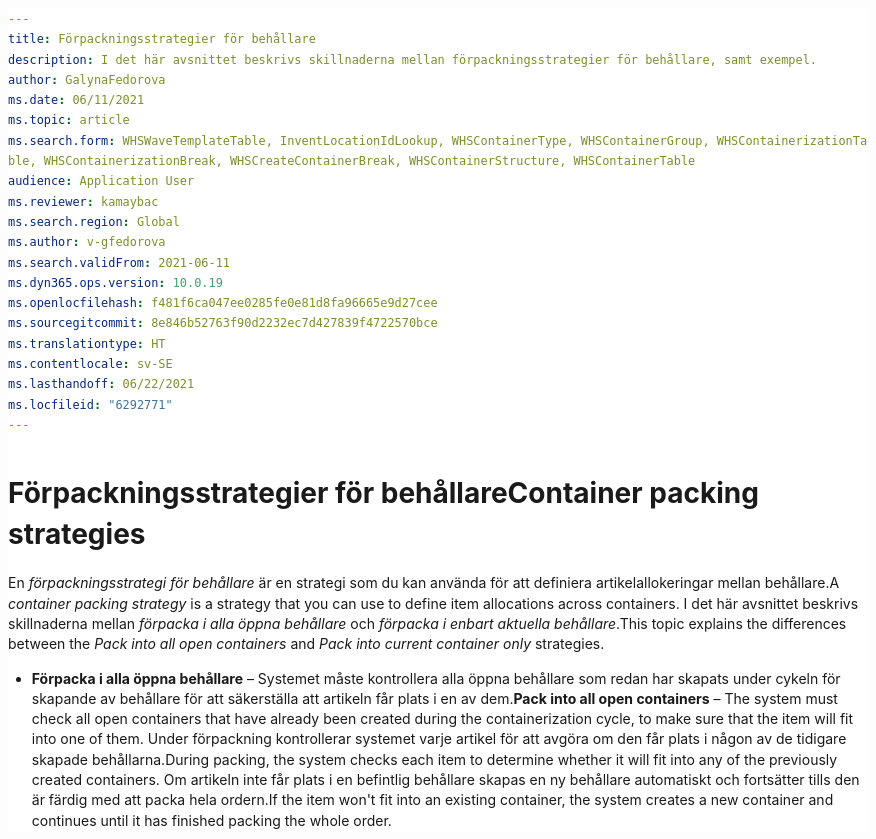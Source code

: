 ```yaml
---
title: Förpackningsstrategier för behållare
description: I det här avsnittet beskrivs skillnaderna mellan förpackningsstrategier för behållare, samt exempel.
author: GalynaFedorova
ms.date: 06/11/2021
ms.topic: article
ms.search.form: WHSWaveTemplateTable, InventLocationIdLookup, WHSContainerType, WHSContainerGroup, WHSContainerizationTable, WHSContainerizationBreak, WHSCreateContainerBreak, WHSContainerStructure, WHSContainerTable
audience: Application User
ms.reviewer: kamaybac
ms.search.region: Global
ms.author: v-gfedorova
ms.search.validFrom: 2021-06-11
ms.dyn365.ops.version: 10.0.19
ms.openlocfilehash: f481f6ca047ee0285fe0e81d8fa96665e9d27cee
ms.sourcegitcommit: 8e846b52763f90d2232ec7d427839f4722570bce
ms.translationtype: HT
ms.contentlocale: sv-SE
ms.lasthandoff: 06/22/2021
ms.locfileid: "6292771"
---
```

# <a name="container-packing-strategies"></a><span data-ttu-id="9a1f9-103">Förpackningsstrategier för behållare</span><span class="sxs-lookup"><span data-stu-id="9a1f9-103">Container packing strategies</span></span>

<span data-ttu-id="9a1f9-104">En *förpackningsstrategi för behållare* är en strategi som du kan använda för att definiera artikelallokeringar mellan behållare.</span><span class="sxs-lookup"><span data-stu-id="9a1f9-104">A *container packing strategy* is a strategy that you can use to define item allocations across containers.</span></span> <span data-ttu-id="9a1f9-105">I det här avsnittet beskrivs skillnaderna mellan *förpacka i alla öppna behållare* och *förpacka i enbart aktuella behållare*.</span><span class="sxs-lookup"><span data-stu-id="9a1f9-105">This topic explains the differences between the *Pack into all open containers* and *Pack into current container only* strategies.</span></span>

- <span data-ttu-id="9a1f9-106">**Förpacka i alla öppna behållare** – Systemet måste kontrollera alla öppna behållare som redan har skapats under cykeln för skapande av behållare för att säkerställa att artikeln får plats i en av dem.</span><span class="sxs-lookup"><span data-stu-id="9a1f9-106">**Pack into all open containers** – The system must check all open containers that have already been created during the containerization cycle, to make sure that the item will fit into one of them.</span></span> <span data-ttu-id="9a1f9-107">Under förpackning kontrollerar systemet varje artikel för att avgöra om den får plats i någon av de tidigare skapade behållarna.</span><span class="sxs-lookup"><span data-stu-id="9a1f9-107">During packing, the system checks each item to determine whether it will fit into any of the previously created containers.</span></span> <span data-ttu-id="9a1f9-108">Om artikeln inte får plats i en befintlig behållare skapas en ny behållare automatiskt och fortsätter tills den är färdig med att packa hela ordern.</span><span class="sxs-lookup"><span data-stu-id="9a1f9-108">If the item won't fit into an existing container, the system creates a new container and continues until it has finished packing the whole order.</span></span>
